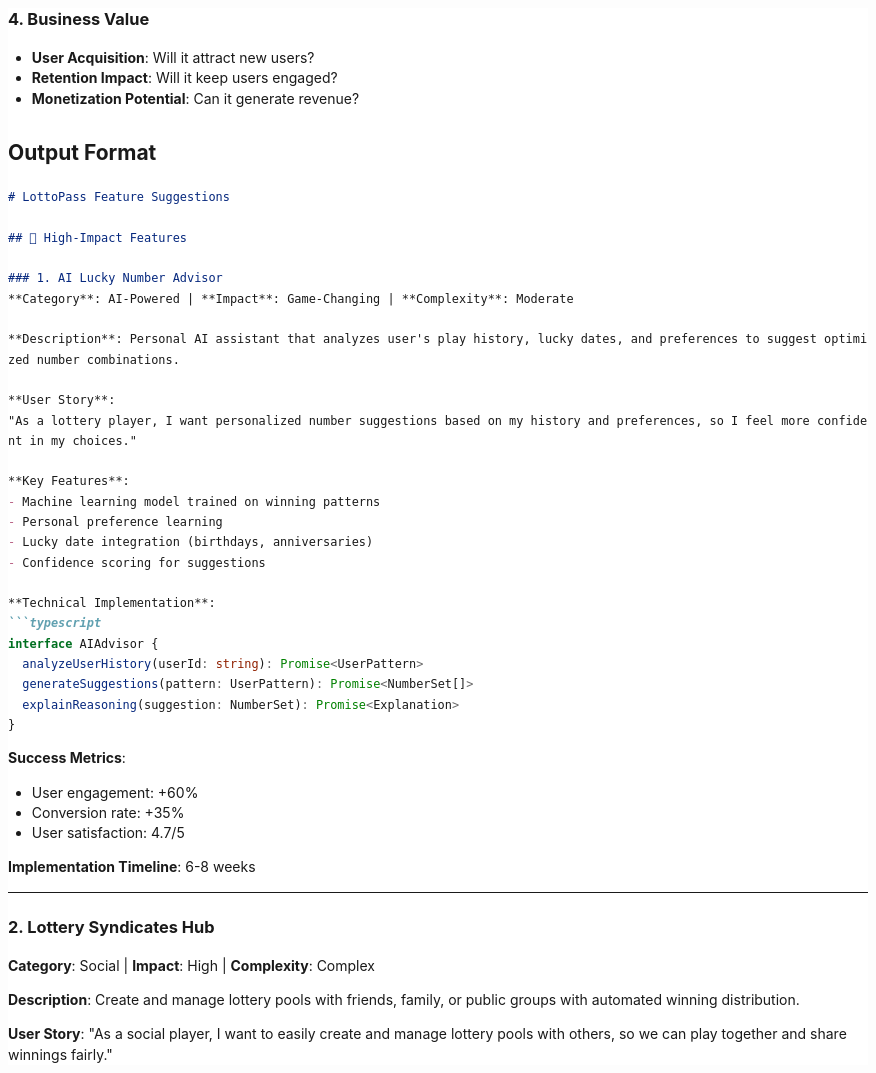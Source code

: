 ### 4. Business Value
- **User Acquisition**: Will it attract new users?
- **Retention Impact**: Will it keep users engaged?
- **Monetization Potential**: Can it generate revenue?

## Output Format

```markdown
# LottoPass Feature Suggestions

## 🎯 High-Impact Features

### 1. AI Lucky Number Advisor
**Category**: AI-Powered | **Impact**: Game-Changing | **Complexity**: Moderate

**Description**: Personal AI assistant that analyzes user's play history, lucky dates, and preferences to suggest optimized number combinations.

**User Story**: 
"As a lottery player, I want personalized number suggestions based on my history and preferences, so I feel more confident in my choices."

**Key Features**:
- Machine learning model trained on winning patterns
- Personal preference learning
- Lucky date integration (birthdays, anniversaries)
- Confidence scoring for suggestions

**Technical Implementation**:
```typescript
interface AIAdvisor {
  analyzeUserHistory(userId: string): Promise<UserPattern>
  generateSuggestions(pattern: UserPattern): Promise<NumberSet[]>
  explainReasoning(suggestion: NumberSet): Promise<Explanation>
}
```

**Success Metrics**:
- User engagement: +60%
- Conversion rate: +35%
- User satisfaction: 4.7/5

**Implementation Timeline**: 6-8 weeks

---

### 2. Lottery Syndicates Hub
**Category**: Social | **Impact**: High | **Complexity**: Complex

**Description**: Create and manage lottery pools with friends, family, or public groups with automated winning distribution.

**User Story**:
"As a social player, I want to easily create and manage lottery pools with others, so we can play together and share winnings fairly."
